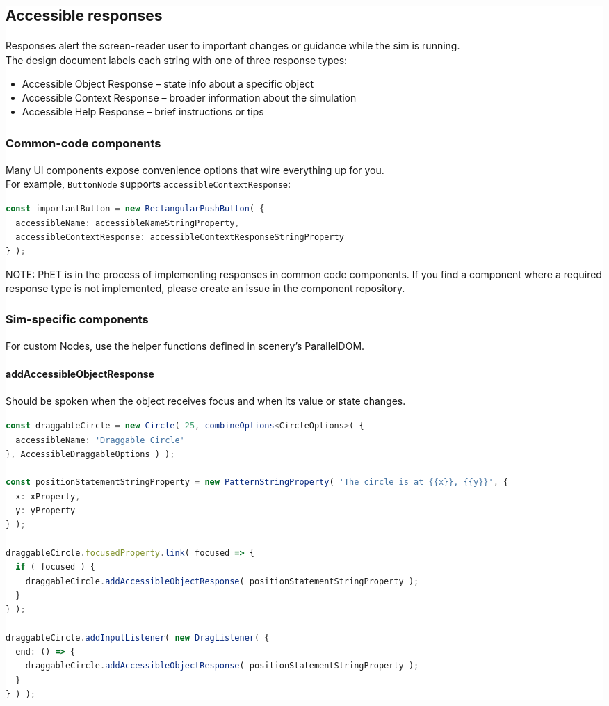 ## Accessible responses

Responses alert the screen-reader user to important changes or guidance while the sim is running.  
The design document labels each string with one of three response types:

- Accessible Object Response – state info about a specific object
- Accessible Context Response – broader information about the simulation
- Accessible Help Response – brief instructions or tips

### Common-code components

Many UI components expose convenience options that wire everything up for you.  
For example, `ButtonNode` supports `accessibleContextResponse`:

```ts
const importantButton = new RectangularPushButton( {
  accessibleName: accessibleNameStringProperty,
  accessibleContextResponse: accessibleContextResponseStringProperty
} );
```

NOTE: PhET is in the process of implementing responses in common code components. If you find a component where a
required response type is not implemented, please create an issue in the component repository.

### Sim-specific components

For custom Nodes, use the helper functions defined in scenery’s ParallelDOM.

#### addAccessibleObjectResponse

Should be spoken when the object receives focus and when its value or state changes.

```ts
const draggableCircle = new Circle( 25, combineOptions<CircleOptions>( {
  accessibleName: 'Draggable Circle'
}, AccessibleDraggableOptions ) );

const positionStatementStringProperty = new PatternStringProperty( 'The circle is at {{x}}, {{y}}', {
  x: xProperty,
  y: yProperty
} );

draggableCircle.focusedProperty.link( focused => {
  if ( focused ) {
    draggableCircle.addAccessibleObjectResponse( positionStatementStringProperty );
  }
} );

draggableCircle.addInputListener( new DragListener( {
  end: () => {
    draggableCircle.addAccessibleObjectResponse( positionStatementStringProperty );
  }
} ) );
```
